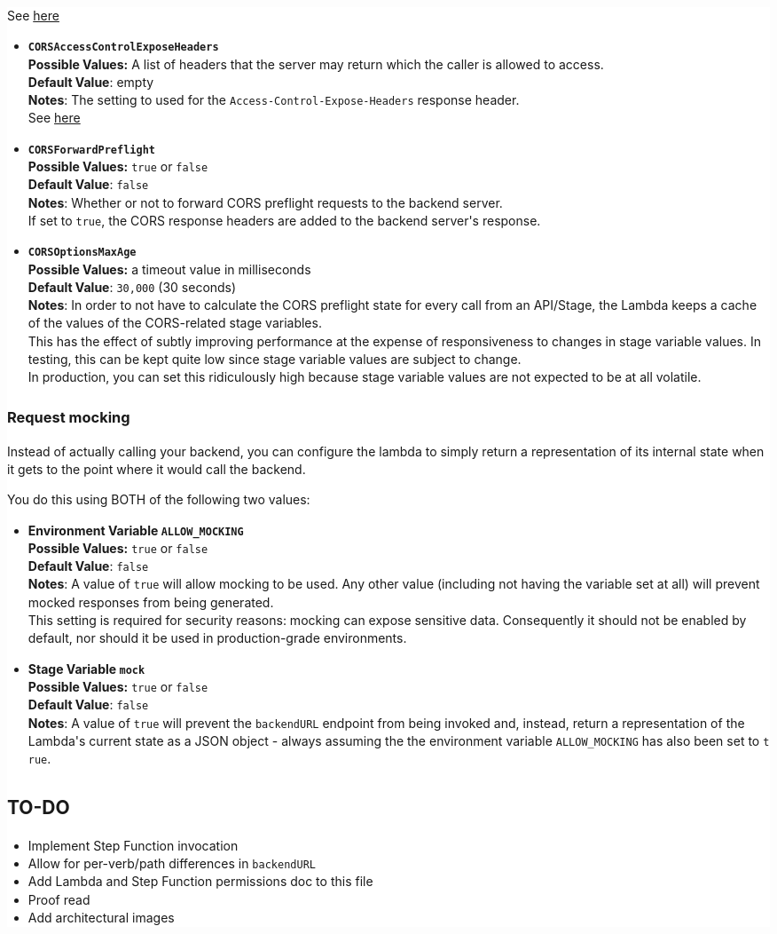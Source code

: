   See [here](https://developer.mozilla.org/en-US/docs/Web/HTTP/Headers/Access-Control-Allow-Origin)  

- **`CORSAccessControlExposeHeaders`**  
  **Possible Values:** A list of headers that the server may return which 
  the caller is allowed to access.  
  **Default Value**: empty  
  **Notes**: The setting to used for the `Access-Control-Expose-Headers` 
  response header.  
  See [here](https://developer.mozilla.org/en-US/docs/Web/HTTP/Headers/Access-Control-Expose-Headers)  

- **`CORSForwardPreflight`**  
  **Possible Values:** `true` or `false`  
  **Default Value**: `false`  
  **Notes**: Whether or not to forward CORS preflight requests to the 
  backend server.  
  If set to `true`, the CORS response headers are added to the backend 
  server's response.  

- **`CORSOptionsMaxAge`**  
  **Possible Values:** a timeout value in milliseconds  
  **Default Value**: `30,000` (30 seconds)  
  **Notes**: In order to not have to calculate the CORS preflight state for 
  every call from an API/Stage, the Lambda keeps a cache of the values of 
  the CORS-related stage variables.  
  This has the effect of subtly improving performance at the expense of 
  responsiveness to changes in stage variable values. In testing, this can 
  be kept quite low since stage variable values are subject to change.  
  In production, you can set this ridiculously high because stage variable 
  values are not expected to be at all volatile.  


### Request mocking
Instead of actually calling your backend, you can configure the lambda to simply return a representation of its internal state when it gets to the point where it would call the backend.

You do this using BOTH of the following two values:

- **Environment Variable `ALLOW_MOCKING`**  
  **Possible Values:** `true` or `false`  
  **Default Value**: `false`  
  **Notes**: A value of `true` will allow mocking to be used. Any other 
  value (including not having the variable set at all) will prevent mocked 
  responses from being generated.  
  This setting is required for security reasons: mocking can expose 
  sensitive data. Consequently it should not be enabled by default, nor 
  should it be used in production-grade environments.  

- **Stage Variable `mock`**  
  **Possible Values:** `true` or `false`  
  **Default Value**: `false`  
  **Notes**: A value of `true` will prevent the `backendURL` endpoint from being invoked and, instead, return a representation of the Lambda's current state as a JSON object - always assuming the the environment variable `ALLOW_MOCKING` has also been set to `true`.

## TO-DO
 - Implement Step Function invocation
 - Allow for per-verb/path differences in `backendURL`
 - Add Lambda and Step Function permissions doc to this file
 - Proof read
 - Add architectural images